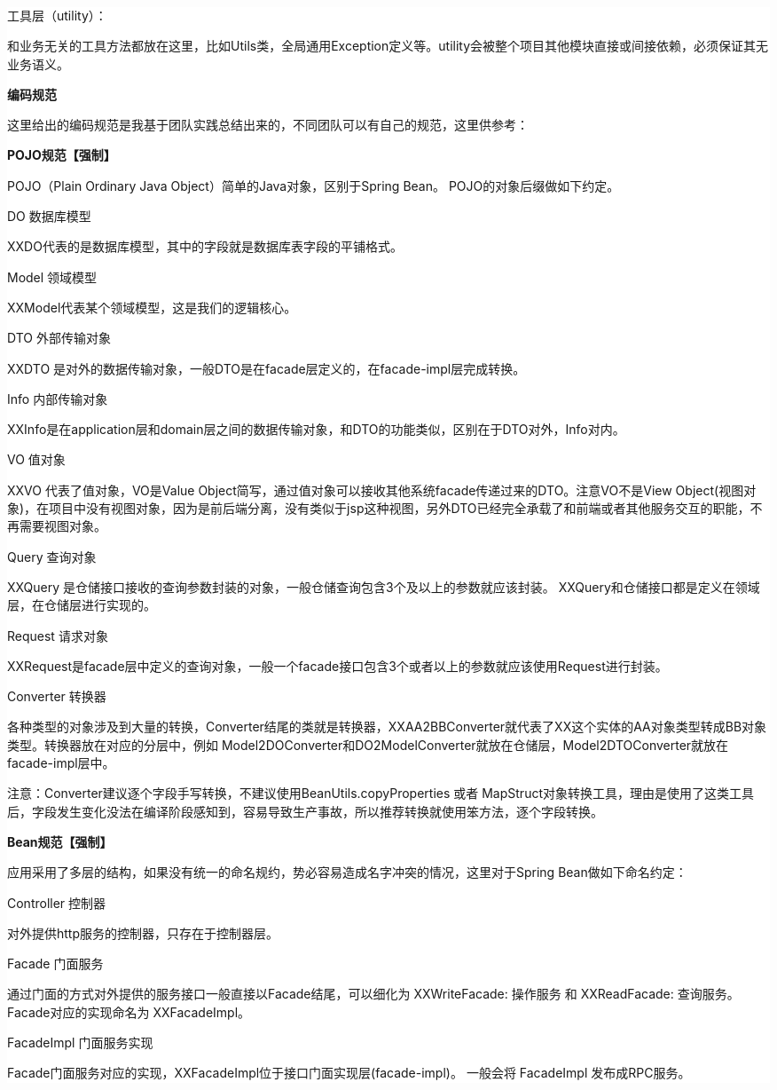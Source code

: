 工具层（utility）：

和业务无关的工具方法都放在这里，比如Utils类，全局通用Exception定义等。utility会被整个项目其他模块直接或间接依赖，必须保证其无业务语义。

**编码规范**

这里给出的编码规范是我基于团队实践总结出来的，不同团队可以有自己的规范，这里供参考：

**POJO规范【强制】**

POJO（Plain Ordinary Java Object）简单的Java对象，区别于Spring Bean。 POJO的对象后缀做如下约定。

DO 数据库模型

XXDO代表的是数据库模型，其中的字段就是数据库表字段的平铺格式。

Model 领域模型

XXModel代表某个领域模型，这是我们的逻辑核心。

DTO 外部传输对象

XXDTO 是对外的数据传输对象，一般DTO是在facade层定义的，在facade-impl层完成转换。

Info 内部传输对象

XXInfo是在application层和domain层之间的数据传输对象，和DTO的功能类似，区别在于DTO对外，Info对内。

VO 值对象

XXVO 代表了值对象，VO是Value Object简写，通过值对象可以接收其他系统facade传递过来的DTO。注意VO不是View Object(视图对象)，在项目中没有视图对象，因为是前后端分离，没有类似于jsp这种视图，另外DTO已经完全承载了和前端或者其他服务交互的职能，不再需要视图对象。

Query 查询对象

XXQuery 是仓储接口接收的查询参数封装的对象，一般仓储查询包含3个及以上的参数就应该封装。 XXQuery和仓储接口都是定义在领域层，在仓储层进行实现的。

Request 请求对象

XXRequest是facade层中定义的查询对象，一般一个facade接口包含3个或者以上的参数就应该使用Request进行封装。

Converter 转换器

各种类型的对象涉及到大量的转换，Converter结尾的类就是转换器，XXAA2BBConverter就代表了XX这个实体的AA对象类型转成BB对象类型。转换器放在对应的分层中，例如 Model2DOConverter和DO2ModelConverter就放在仓储层，Model2DTOConverter就放在 facade-impl层中。

注意：Converter建议逐个字段手写转换，不建议使用BeanUtils.copyProperties 或者 MapStruct对象转换工具，理由是使用了这类工具后，字段发生变化没法在编译阶段感知到，容易导致生产事故，所以推荐转换就使用笨方法，逐个字段转换。

**Bean规范【强制】**

应用采用了多层的结构，如果没有统一的命名规约，势必容易造成名字冲突的情况，这里对于Spring Bean做如下命名约定：

Controller 控制器

对外提供http服务的控制器，只存在于控制器层。

Facade 门面服务

通过门面的方式对外提供的服务接口一般直接以Facade结尾，可以细化为  XXWriteFacade: 操作服务 和 XXReadFacade: 查询服务。Facade对应的实现命名为 XXFacadeImpl。

FacadeImpl 门面服务实现

Facade门面服务对应的实现，XXFacadeImpl位于接口门面实现层(facade-impl)。 一般会将 FacadeImpl 发布成RPC服务。
